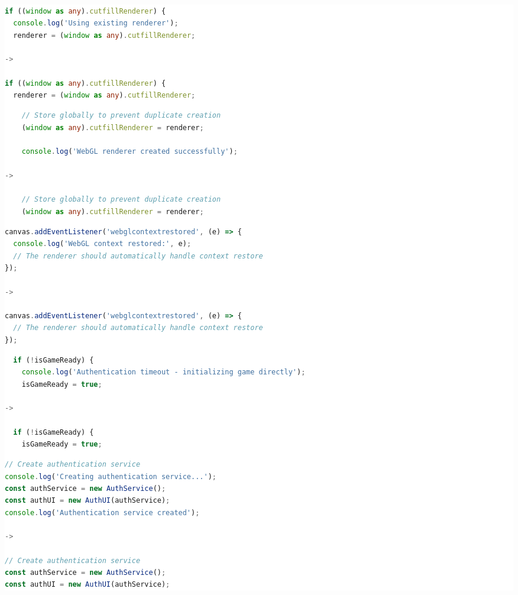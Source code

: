 ```typescript
if ((window as any).cutfillRenderer) {
  console.log('Using existing renderer');
  renderer = (window as any).cutfillRenderer;

->

if ((window as any).cutfillRenderer) {
  renderer = (window as any).cutfillRenderer;
```

```typescript
    // Store globally to prevent duplicate creation
    (window as any).cutfillRenderer = renderer;
    
    console.log('WebGL renderer created successfully');

->

    // Store globally to prevent duplicate creation
    (window as any).cutfillRenderer = renderer;
```

```typescript
canvas.addEventListener('webglcontextrestored', (e) => {
  console.log('WebGL context restored:', e);
  // The renderer should automatically handle context restore
});

->

canvas.addEventListener('webglcontextrestored', (e) => {
  // The renderer should automatically handle context restore
});
```

```typescript
  if (!isGameReady) {
    console.log('Authentication timeout - initializing game directly');
    isGameReady = true;

->

  if (!isGameReady) {
    isGameReady = true;
```

```typescript
// Create authentication service
console.log('Creating authentication service...');
const authService = new AuthService();
const authUI = new AuthUI(authService);
console.log('Authentication service created');

->

// Create authentication service
const authService = new AuthService();
const authUI = new AuthUI(authService);
```

